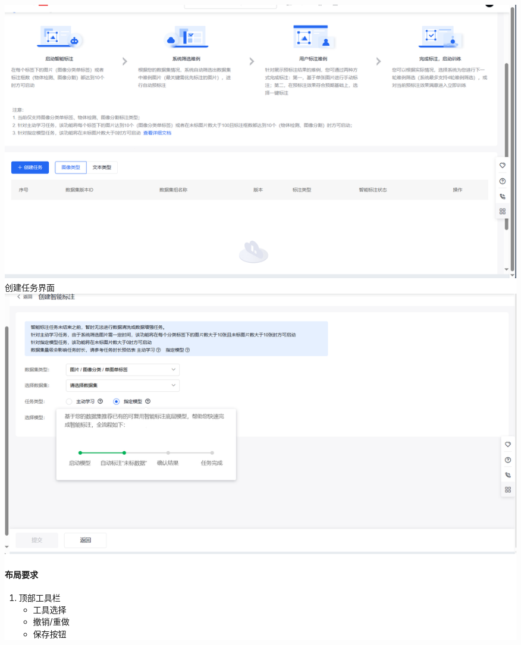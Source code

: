 ![alt text](image-6.png)
创建任务界面
![alt text](image-5.png)

#### 布局要求
1. 顶部工具栏
   - 工具选择
   - 撤销/重做
   - 保存按钮
